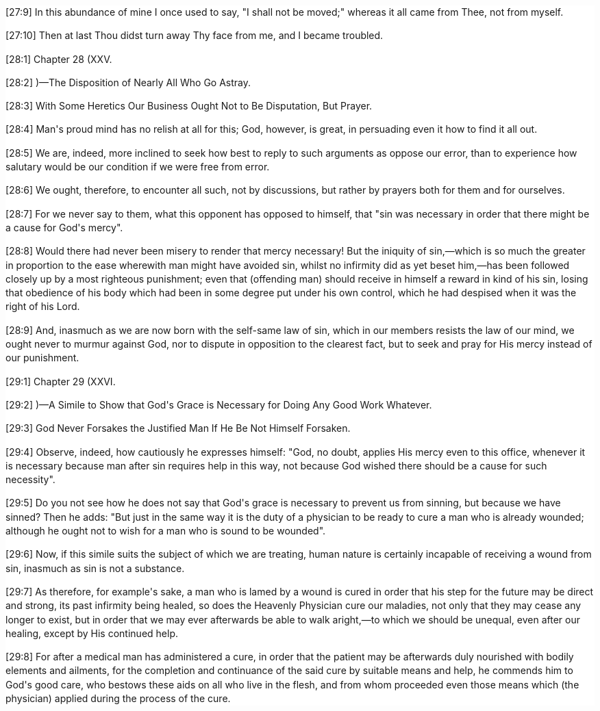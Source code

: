 [27:9] In this abundance of mine I once used to say, "I shall not be moved;" whereas it all came from Thee, not from myself.

[27:10] Then at last Thou didst turn away Thy face from me, and I became troubled.

[28:1] Chapter 28 (XXV.

[28:2] )—The Disposition of Nearly All Who Go Astray.

[28:3] With Some Heretics Our Business Ought Not to Be Disputation, But Prayer.

[28:4] Man's proud mind has no relish at all for this; God, however, is great, in persuading even it how to find it all out.

[28:5] We are, indeed, more inclined to seek how best to reply to such arguments as oppose our error, than to experience how salutary would be our condition if we were free from error.

[28:6] We ought, therefore, to encounter all such, not by discussions, but rather by prayers both for them and for ourselves.

[28:7] For we never say to them, what this opponent has opposed to himself, that "sin was necessary in order that there might be a cause for God's mercy".

[28:8] Would there had never been misery to render that mercy necessary! But the iniquity of sin,—which is so much the greater in proportion to the ease wherewith man might have avoided sin, whilst no infirmity did as yet beset him,—has been followed closely up by a most righteous punishment; even that (offending man) should receive in himself a reward in kind of his sin, losing that obedience of his body which had been in some degree put under his own control, which he had despised when it was the right of his Lord.

[28:9] And, inasmuch as we are now born with the self-same law of sin, which in our members resists the law of our mind, we ought never to murmur against God, nor to dispute in opposition to the clearest fact, but to seek and pray for His mercy instead of our punishment.

[29:1] Chapter 29 (XXVI.

[29:2] )—A Simile to Show that God's Grace is Necessary for Doing Any Good Work Whatever.

[29:3] God Never Forsakes the Justified Man If He Be Not Himself Forsaken.

[29:4] Observe, indeed, how cautiously he expresses himself: "God, no doubt, applies His mercy even to this office, whenever it is necessary because man after sin requires help in this way, not because God wished there should be a cause for such necessity".

[29:5] Do you not see how he does not say that God's grace is necessary to prevent us from sinning, but because we have sinned? Then he adds: "But just in the same way it is the duty of a physician to be ready to cure a man who is already wounded; although he ought not to wish for a man who is sound to be wounded".

[29:6] Now, if this simile suits the subject of which we are treating, human nature is certainly incapable of receiving a wound from sin, inasmuch as sin is not a substance.

[29:7] As therefore, for example's sake, a man who is lamed by a wound is cured in order that his step for the future may be direct and strong, its past infirmity being healed, so does the Heavenly Physician cure our maladies, not only that they may cease any longer to exist, but in order that we may ever afterwards be able to walk aright,—to which we should be unequal, even after our healing, except by His continued help.

[29:8] For after a medical man has administered a cure, in order that the patient may be afterwards duly nourished with bodily elements and ailments, for the completion and continuance of the said cure by suitable means and help, he commends him to God's good care, who bestows these aids on all who live in the flesh, and from whom proceeded even those means which (the physician) applied during the process of the cure.
